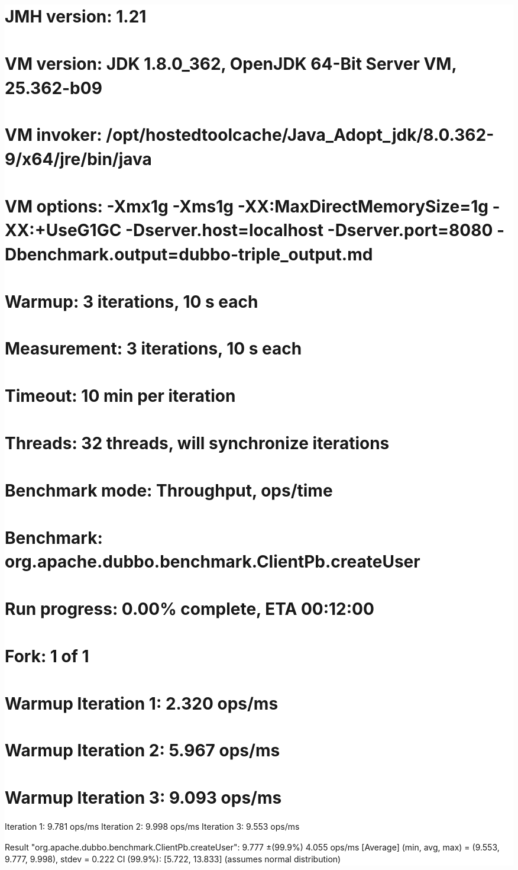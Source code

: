 # JMH version: 1.21
# VM version: JDK 1.8.0_362, OpenJDK 64-Bit Server VM, 25.362-b09
# VM invoker: /opt/hostedtoolcache/Java_Adopt_jdk/8.0.362-9/x64/jre/bin/java
# VM options: -Xmx1g -Xms1g -XX:MaxDirectMemorySize=1g -XX:+UseG1GC -Dserver.host=localhost -Dserver.port=8080 -Dbenchmark.output=dubbo-triple_output.md
# Warmup: 3 iterations, 10 s each
# Measurement: 3 iterations, 10 s each
# Timeout: 10 min per iteration
# Threads: 32 threads, will synchronize iterations
# Benchmark mode: Throughput, ops/time
# Benchmark: org.apache.dubbo.benchmark.ClientPb.createUser

# Run progress: 0.00% complete, ETA 00:12:00
# Fork: 1 of 1
# Warmup Iteration   1: 2.320 ops/ms
# Warmup Iteration   2: 5.967 ops/ms
# Warmup Iteration   3: 9.093 ops/ms
Iteration   1: 9.781 ops/ms
Iteration   2: 9.998 ops/ms
Iteration   3: 9.553 ops/ms


Result "org.apache.dubbo.benchmark.ClientPb.createUser":
  9.777 ±(99.9%) 4.055 ops/ms [Average]
  (min, avg, max) = (9.553, 9.777, 9.998), stdev = 0.222
  CI (99.9%): [5.722, 13.833] (assumes normal distribution)
